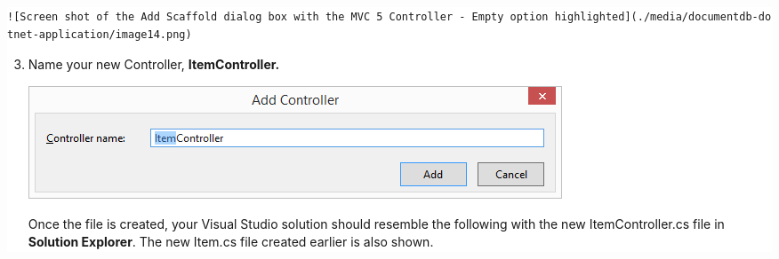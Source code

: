     ![Screen shot of the Add Scaffold dialog box with the MVC 5 Controller - Empty option highlighted](./media/documentdb-dotnet-application/image14.png)

3. Name your new Controller, **ItemController.**

    ![Screen shot of the Add Controller dialog box](./media/documentdb-dotnet-application/image15.png)

    Once the file is created, your Visual Studio solution should resemble the following with the new ItemController.cs file in **Solution Explorer**. The new Item.cs file created earlier is also shown.
